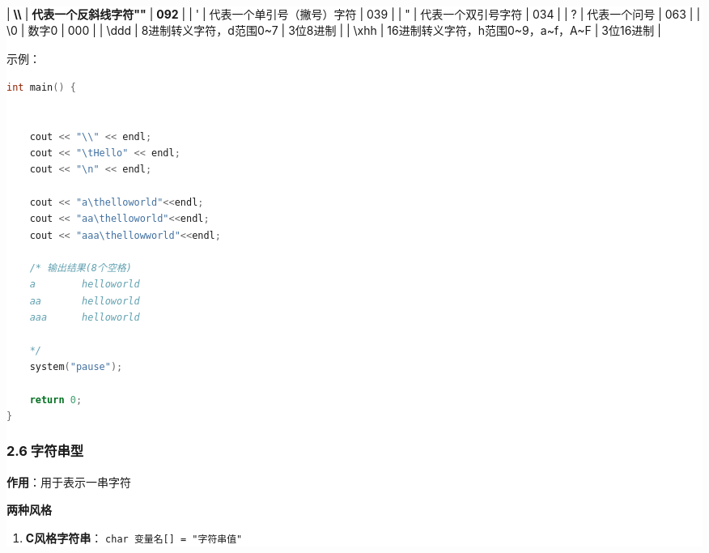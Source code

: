 | **\\\\**     | **代表一个反斜线字符"\"**                                 | **092**                 |
| \'           | 代表一个单引号（撇号）字符                                | 039                     |
| \"           | 代表一个双引号字符                                        | 034                     |
| \?           | 代表一个问号                                              | 063                     |
| \0           | 数字0                                                     | 000                     |
| \ddd         | 8进制转义字符，d范围0~7                                   | 3位8进制                |
| \xhh         | 16进制转义字符，h范围0~9，a~f，A~F                        | 3位16进制               |

示例：

```C++
int main() {
	
	
	cout << "\\" << endl;
	cout << "\tHello" << endl;
	cout << "\n" << endl;
    
    cout << "a\thelloworld"<<endl;
    cout << "aa\thelloworld"<<endl;
    cout << "aaa\thellowworld"<<endl;
    
    /* 输出结果(8个空格)
    a        helloworld
   	aa       helloworld
   	aaa      helloworld
    
    */
	system("pause");

	return 0;
}
```













### 2.6 字符串型

**作用**：用于表示一串字符

**两种风格**

1. **C风格字符串**： `char 变量名[] = "字符串值"`
